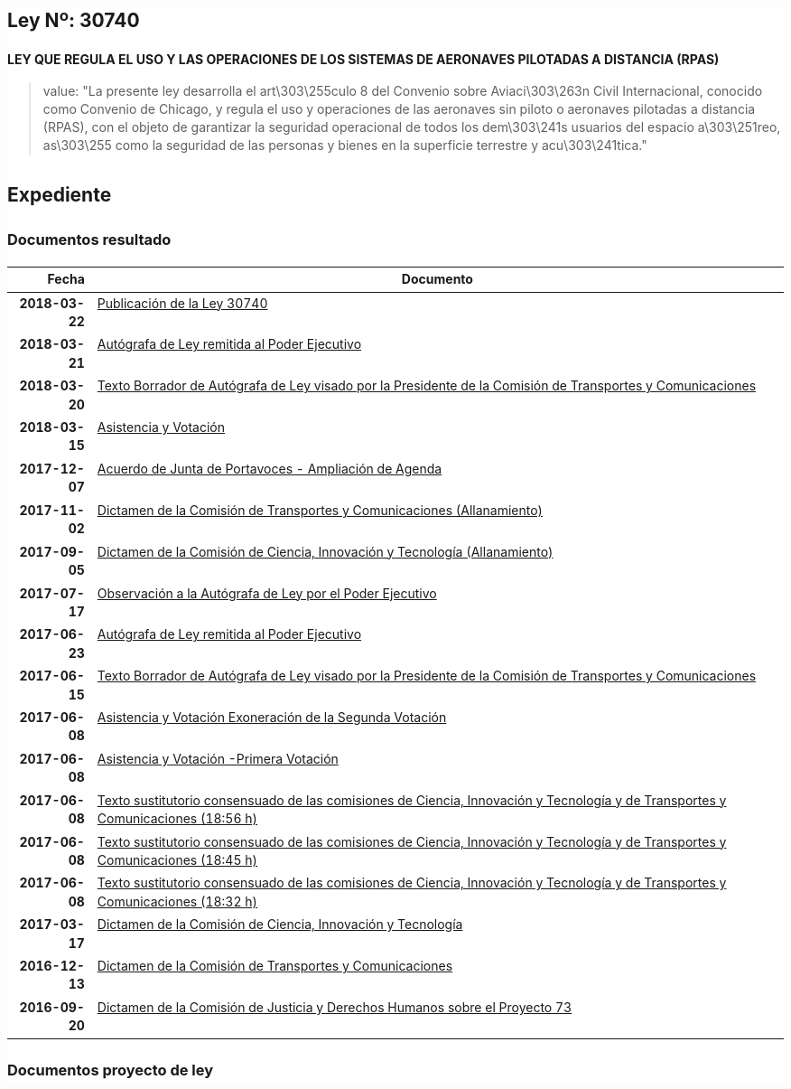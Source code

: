 
## Ley Nº: 30740

**LEY QUE REGULA EL USO Y LAS OPERACIONES DE LOS SISTEMAS DE AERONAVES PILOTADAS A DISTANCIA (RPAS)**

> value: "La presente ley desarrolla el art\303\255culo 8 del Convenio sobre Aviaci\303\263n Civil Internacional, conocido como Convenio de Chicago, y regula el uso y operaciones de las aeronaves sin piloto o aeronaves pilotadas a distancia (RPAS), con el objeto de garantizar la seguridad operacional de todos los dem\303\241s usuarios del espacio a\303\251reo, as\303\255 como la seguridad de las personas y bienes en la superficie terrestre y acu\303\241tica."


## Expediente

### Documentos resultado

| Fecha | Documento |
|------:|-----------|
| **2018-03-22** | [Publicación de la Ley 30740](http://www.leyes.congreso.gob.pe/Documentos/2016_2021/ADLP/Normas_Legales/30740-LEY.pdf) |
| **2018-03-21** | [Autógrafa de Ley remitida al Poder Ejecutivo](http://www.leyes.congreso.gob.pe/Documentos/2016_2021/ADLP/Texto_Aprobado/AU0007320180321.pdf) |
| **2018-03-20** | [Texto Borrador de Autógrafa de Ley visado por la Presidente de la Comisión de Transportes y Comunicaciones](http://www.leyes.congreso.gob.pe/Documentos/2016_2021/Texto_Borrador_de_Autografa/BAU0007320180320.pdf) |
| **2018-03-15** | [Asistencia y Votación](http://www.leyes.congreso.gob.pe/Documentos/2016_2021/Asistencia_y_Votacion/Proyectos_de_Ley/AV0007320180315.pdf) |
| **2017-12-07** | [Acuerdo de Junta de Portavoces - Ampliación de Agenda](http://www.leyes.congreso.gob.pe/Documentos/2016_2021/Acuerdos/Junta_Portavoces/AJP0007320171207.pdf) |
| **2017-11-02** | [Dictamen de la Comisión de Transportes y Comunicaciones (Allanamiento)](http://www.leyes.congreso.gob.pe/Documentos/2016_2021/Dictamenes/Proyectos_de_Ley/00073DC23MAY20171102.pdf) |
| **2017-09-05** | [Dictamen de la Comisión de Ciencia, Innovación y Tecnología (Allanamiento)](http://www.leyes.congreso.gob.pe/Documentos/2016_2021/Dictamenes/Proyectos_de_Ley/00481DC02MAY20170905..pdf) |
| **2017-07-17** | [Observación a la Autógrafa de Ley por el Poder Ejecutivo](http://www.leyes.congreso.gob.pe/Documentos/2016_2021/Observacion_a_la_Autografa/OBAU0007320170717.pdf) |
| **2017-06-23** | [Autógrafa de Ley remitida al Poder Ejecutivo](http://www.leyes.congreso.gob.pe/Documentos/2016_2021/Autografas/Ley_y_de_Resolucion_Legislativa/AU0007320170623.pdf) |
| **2017-06-15** | [Texto Borrador de Autógrafa de Ley visado por la Presidente de la Comisión de Transportes y Comunicaciones](http://www.leyes.congreso.gob.pe/Documentos/2016_2021/Texto_Borrador_de_Autografa/BAU0007320180615.pdf) |
| **2017-06-08** | [Asistencia y Votación Exoneración de la Segunda Votación](http://www.leyes.congreso.gob.pe/Documentos/2016_2021/Asistencia_y_Votacion/Proyectos_de_Ley/Exoneracion_de_Segunda_Votacion/ESV0007320170608.pdf) |
| **2017-06-08** | [Asistencia y Votación -Primera Votación](http://www.leyes.congreso.gob.pe/Documentos/2016_2021/Asistencia_y_Votacion/Proyectos_de_Ley/AV0007320170608.pdf) |
| **2017-06-08** | [Texto sustitutorio consensuado de las comisiones de Ciencia, Innovación y Tecnología y de Transportes y Comunicaciones (18:56 h)](http://www.leyes.congreso.gob.pe/Documentos/2016_2021/Texto_Sustitutorio/Proyectos_de_Ley/TS00073201706083.pdf) |
| **2017-06-08** | [Texto sustitutorio consensuado de las comisiones de Ciencia, Innovación y Tecnología y de Transportes y Comunicaciones (18:45 h)](http://www.leyes.congreso.gob.pe/Documentos/2016_2021/Texto_Sustitutorio/Proyectos_de_Ley/TS00073201706082.pdf) |
| **2017-06-08** | [Texto sustitutorio consensuado de las comisiones de Ciencia, Innovación y Tecnología y de Transportes y Comunicaciones (18:32 h)](http://www.leyes.congreso.gob.pe/Documentos/2016_2021/Texto_Sustitutorio/Proyectos_de_Ley/TS0007320170608.pdf) |
| **2017-03-17** | [Dictamen de la Comisión de Ciencia, Innovación y Tecnología](http://www.leyes.congreso.gob.pe/Documentos/2016_2021/Dictamenes/Proyectos_de_Ley/00481DC02MAY20170317.pdf) |
| **2016-12-13** | [Dictamen de la Comisión de Transportes y Comunicaciones](http://www.leyes.congreso.gob.pe/Documentos/2016_2021/Dictamenes/Proyectos_de_Ley/00073DC23MAY20161213..pdf) |
| **2016-09-20** | [Dictamen de la Comisión de Justicia y Derechos Humanos sobre el Proyecto 73](http://www.leyes.congreso.gob.pe/Documentos/2016_2021/Dictamenes/Proyectos_de_Ley/00073DC15MAY20160920.pdf) |

### Documentos proyecto de ley
